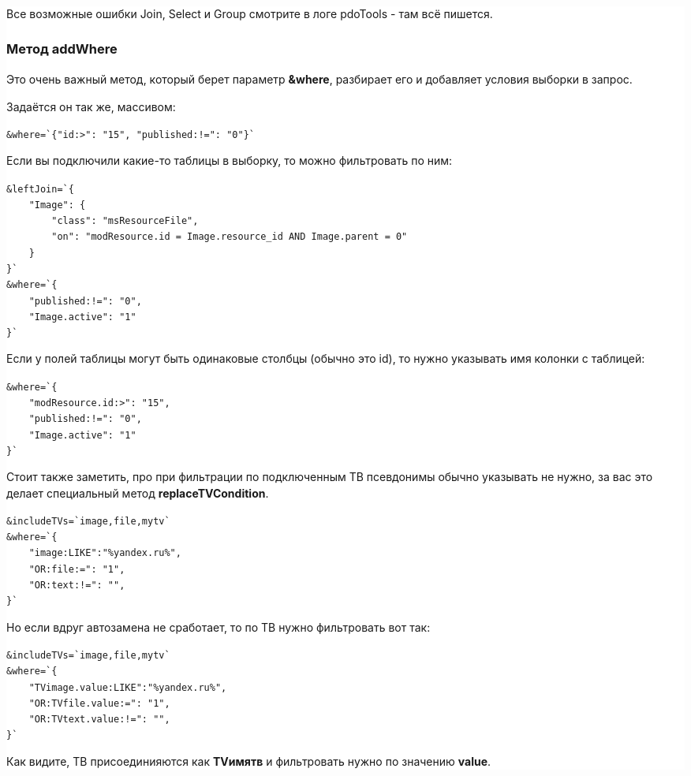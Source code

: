 Все возможные ошибки Join, Select и Group смотрите в логе pdoTools - там всё пишется.

### Метод addWhere
Это очень важный метод, который берет параметр **&where**, разбирает его и добавляет условия выборки в запрос.

Задаётся он так же, массивом:
```
&where=`{"id:>": "15", "published:!=": "0"}`
```

Если вы подключили какие-то таблицы в выборку, то можно фильтровать по ним:
```
&leftJoin=`{
	"Image": {
		"class": "msResourceFile",
		"on": "modResource.id = Image.resource_id AND Image.parent = 0"
	}
}`
&where=`{
	"published:!=": "0",
	"Image.active": "1"
}`
```


Если у полей таблицы могут быть одинаковые столбцы (обычно это id), то нужно указывать имя колонки с таблицей:
```
&where=`{
	"modResource.id:>": "15",
	"published:!=": "0",
	"Image.active": "1"
}`
```

Стоит также заметить, про при фильтрации по подключенным ТВ псевдонимы обычно указывать не нужно, за вас это делает специальный метод **replaceTVCondition**.
```
&includeTVs=`image,file,mytv`
&where=`{
	"image:LIKE":"%yandex.ru%",
	"OR:file:=": "1",
	"OR:text:!=": "",
}`
```

Но если вдруг автозамена не сработает, то по ТВ нужно фильтровать вот так:
```
&includeTVs=`image,file,mytv`
&where=`{
	"TVimage.value:LIKE":"%yandex.ru%",
	"OR:TVfile.value:=": "1",
	"OR:TVtext.value:!=": "",
}`
```
Как видите, ТВ присоединияются как **TVимятв** и фильтровать нужно по значению **value**.
